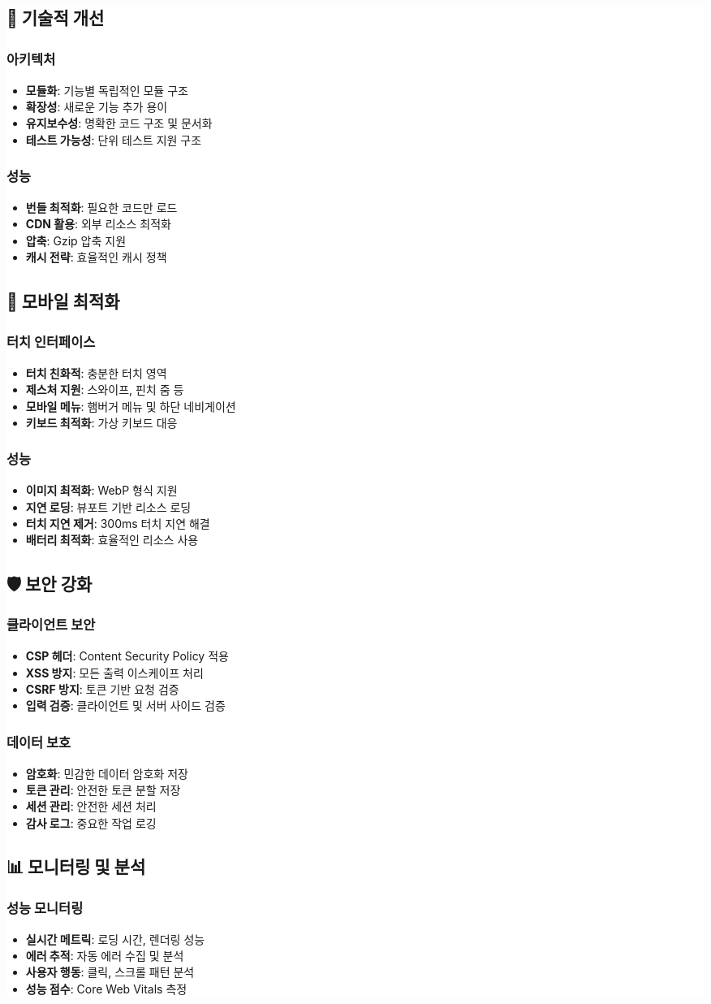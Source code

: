## 🔧 기술적 개선

### 아키텍처
- **모듈화**: 기능별 독립적인 모듈 구조
- **확장성**: 새로운 기능 추가 용이
- **유지보수성**: 명확한 코드 구조 및 문서화
- **테스트 가능성**: 단위 테스트 지원 구조

### 성능
- **번들 최적화**: 필요한 코드만 로드
- **CDN 활용**: 외부 리소스 최적화
- **압축**: Gzip 압축 지원
- **캐시 전략**: 효율적인 캐시 정책

## 📱 모바일 최적화

### 터치 인터페이스
- **터치 친화적**: 충분한 터치 영역
- **제스처 지원**: 스와이프, 핀치 줌 등
- **모바일 메뉴**: 햄버거 메뉴 및 하단 네비게이션
- **키보드 최적화**: 가상 키보드 대응

### 성능
- **이미지 최적화**: WebP 형식 지원
- **지연 로딩**: 뷰포트 기반 리소스 로딩
- **터치 지연 제거**: 300ms 터치 지연 해결
- **배터리 최적화**: 효율적인 리소스 사용

## 🛡️ 보안 강화

### 클라이언트 보안
- **CSP 헤더**: Content Security Policy 적용
- **XSS 방지**: 모든 출력 이스케이프 처리
- **CSRF 방지**: 토큰 기반 요청 검증
- **입력 검증**: 클라이언트 및 서버 사이드 검증

### 데이터 보호
- **암호화**: 민감한 데이터 암호화 저장
- **토큰 관리**: 안전한 토큰 분할 저장
- **세션 관리**: 안전한 세션 처리
- **감사 로그**: 중요한 작업 로깅

## 📊 모니터링 및 분석

### 성능 모니터링
- **실시간 메트릭**: 로딩 시간, 렌더링 성능
- **에러 추적**: 자동 에러 수집 및 분석
- **사용자 행동**: 클릭, 스크롤 패턴 분석
- **성능 점수**: Core Web Vitals 측정
